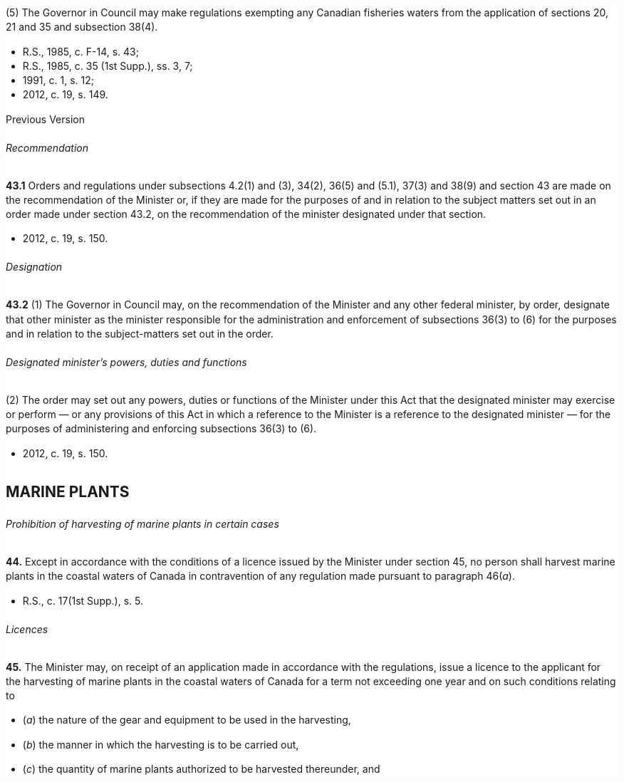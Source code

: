 (5) The Governor in Council may make regulations exempting any Canadian fisheries waters from the application of sections 20, 21 and 35 and subsection 38(4).

  * R.S., 1985, c. F-14, s. 43;
  * R.S., 1985, c. 35 (1st Supp.), ss. 3, 7;
  * 1991, c. 1, s. 12;
  * 2012, c. 19, s. 149.

Previous Version

###### Recommendation

**43.1** Orders and regulations under subsections 4.2(1) and (3), 34(2), 36(5) and (5.1), 37(3) and 38(9) and section 43 are made on the recommendation of the Minister or, if they are made for the purposes of and in relation to the subject matters set out in an order made under section 43.2, on the recommendation of the minister designated under that section.

  * 2012, c. 19, s. 150.

###### Designation

**43.2** (1) The Governor in Council may, on the recommendation of the Minister and any other federal minister, by order, designate that other minister as the minister responsible for the administration and enforcement of subsections 36(3) to (6) for the purposes and in relation to the subject-matters set out in the order.

###### Designated minister’s powers, duties and functions

(2) The order may set out any powers, duties or functions of the Minister under this Act that the designated minister may exercise or perform — or any provisions of this Act in which a reference to the Minister is a reference to the designated minister — for the purposes of administering and enforcing subsections 36(3) to (6).

  * 2012, c. 19, s. 150.

## MARINE PLANTS

###### Prohibition of harvesting of marine plants in certain cases

**44.** Except in accordance with the conditions of a licence issued by the Minister under section 45, no person shall harvest marine plants in the coastal waters of Canada in contravention of any regulation made pursuant to paragraph 46(_a_).

  * R.S., c. 17(1st Supp.), s. 5.

###### Licences

**45.** The Minister may, on receipt of an application made in accordance with the regulations, issue a licence to the applicant for the harvesting of marine plants in the coastal waters of Canada for a term not exceeding one year and on such conditions relating to

  * (_a_) the nature of the gear and equipment to be used in the harvesting,

  * (_b_) the manner in which the harvesting is to be carried out,

  * (_c_) the quantity of marine plants authorized to be harvested thereunder, and
